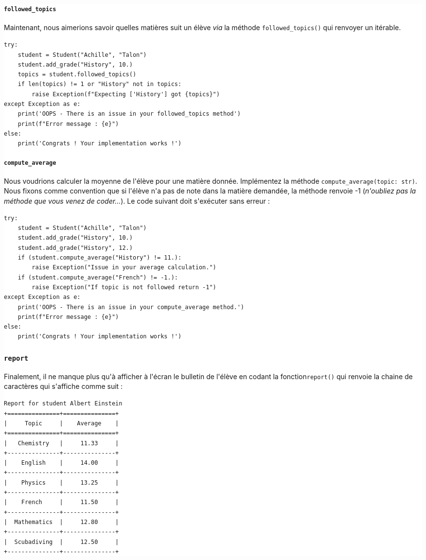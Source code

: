 #### `followed_topics`
Maintenant, nous aimerions savoir quelles matières suit un élève *via* la méthode `followed_topics()` qui renvoyer un itérable.

```{code-cell} ipython3
try:
    student = Student("Achille", "Talon")
    student.add_grade("History", 10.)
    topics = student.followed_topics()
    if len(topics) != 1 or "History" not in topics:
        raise Exception(f"Expecting ['History'] got {topics}")
except Exception as e:
    print('OOPS - There is an issue in your followed_topics method')
    print(f"Error message : {e}")   
else:
    print('Congrats ! Your implementation works !')
```

#### `compute_average`
Nous voudrions calculer la moyenne de l'élève pour une matière donnée. Implémentez la méthode `compute_average(topic: str)`. Nous fixons comme convention que si l'élève n'a pas de note dans la matière demandée, la méthode renvoie -1 (*n'oubliez pas la méthode que vous venez de coder...*). Le code suivant doit s'exécuter sans erreur :

```{code-cell} ipython3
try:
    student = Student("Achille", "Talon")
    student.add_grade("History", 10.)
    student.add_grade("History", 12.)
    if (student.compute_average("History") != 11.):
        raise Exception("Issue in your average calculation.")
    if (student.compute_average("French") != -1.):
        raise Exception("If topic is not followed return -1")
except Exception as e:
    print('OOPS - There is an issue in your compute_average method.')
    print(f"Error message : {e}")    
else:
    print('Congrats ! Your implementation works !')
```

### `report`
Finalement, il ne manque plus qu'à afficher à l'écran le bulletin de l'élève en codant la fonction`report()` qui renvoie la chaine de caractères qui s'affiche comme suit :
```
Report for student Albert Einstein
+===============+===============+
|     Topic     |    Average    |
+===============+===============+
|   Chemistry   |     11.33     |
+---------------+---------------+
|    English    |     14.00     |
+---------------+---------------+
|    Physics    |     13.25     |
+---------------+---------------+
|    French     |     11.50     |
+---------------+---------------+
|  Mathematics  |     12.80     |
+---------------+---------------+
|  Scubadiving  |     12.50     |
+---------------+---------------+
```
